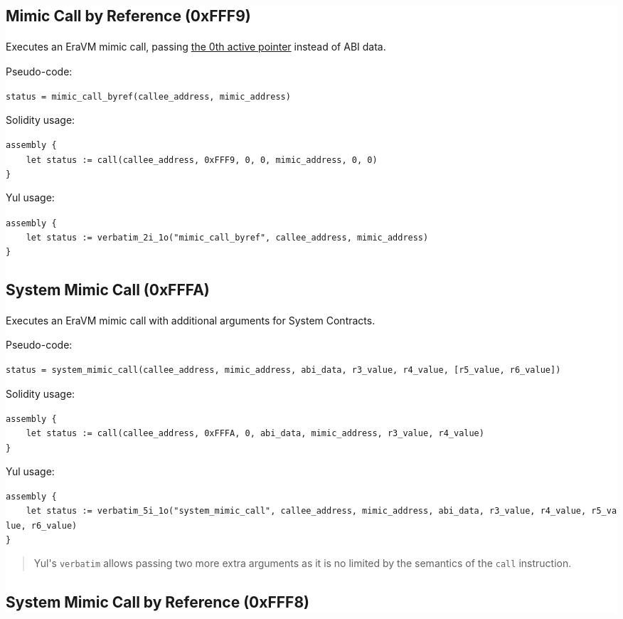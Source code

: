 ## Mimic Call by Reference (0xFFF9)

Executes an EraVM mimic call, passing [the 0th active pointer](#active-pointers) instead of ABI data.

Pseudo-code:
```solidity
status = mimic_call_byref(callee_address, mimic_address)
```

Solidity usage:
```solidity
assembly {
    let status := call(callee_address, 0xFFF9, 0, 0, mimic_address, 0, 0)
}
```

Yul usage:
```solidity
assembly {
    let status := verbatim_2i_1o("mimic_call_byref", callee_address, mimic_address)
}
```



## System Mimic Call (0xFFFA)

Executes an EraVM mimic call with additional arguments for System Contracts.

Pseudo-code:
```solidity
status = system_mimic_call(callee_address, mimic_address, abi_data, r3_value, r4_value, [r5_value, r6_value])
```

Solidity usage:
```solidity
assembly {
    let status := call(callee_address, 0xFFFA, 0, abi_data, mimic_address, r3_value, r4_value)
}
```

Yul usage:
```solidity
assembly {
    let status := verbatim_5i_1o("system_mimic_call", callee_address, mimic_address, abi_data, r3_value, r4_value, r5_value, r6_value)
}
```

> Yul's `verbatim` allows passing two more extra arguments as it is no limited by the semantics of the `call` instruction.



## System Mimic Call by Reference (0xFFF8)
